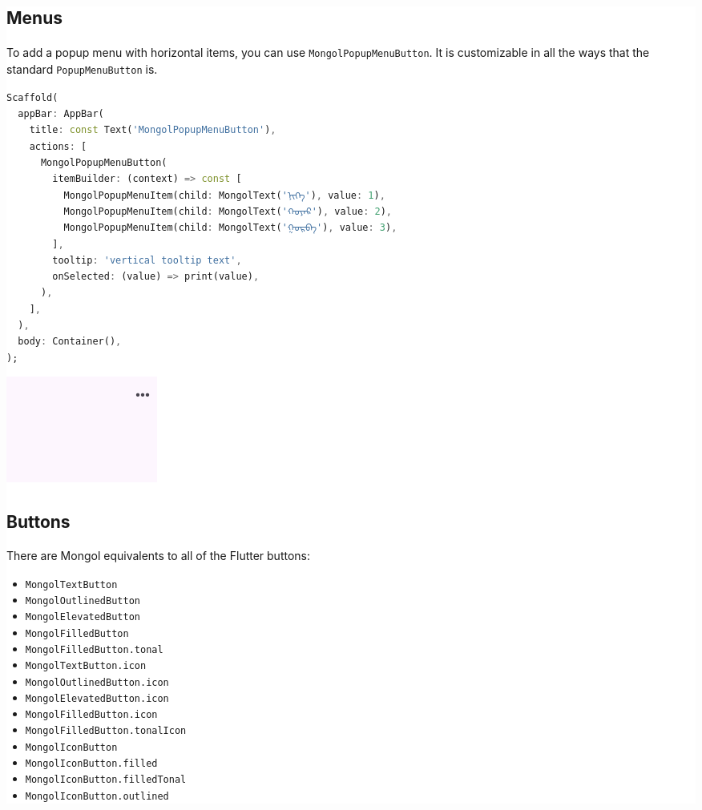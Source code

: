 ## Menus

To add a popup menu with horizontal items, you can use `MongolPopupMenuButton`. It is customizable in all the ways that the standard `PopupMenuButton` is.

```dart
Scaffold(
  appBar: AppBar(
    title: const Text('MongolPopupMenuButton'),
    actions: [
      MongolPopupMenuButton(
        itemBuilder: (context) => const [
          MongolPopupMenuItem(child: MongolText('ᠨᠢᠭᠡ'), value: 1),
          MongolPopupMenuItem(child: MongolText('ᠬᠣᠶᠠᠷ'), value: 2),
          MongolPopupMenuItem(child: MongolText('ᠭᠤᠷᠪᠠ'), value: 3),
        ],
        tooltip: 'vertical tooltip text',
        onSelected: (value) => print(value),
      ),
    ],
  ),
  body: Container(),
);
```

![](./example/supplemental/mongol_popup_menu_button.gif)

## Buttons

There are Mongol equivalents to all of the Flutter buttons:

- `MongolTextButton`
- `MongolOutlinedButton`
- `MongolElevatedButton`
- `MongolFilledButton`
- `MongolFilledButton.tonal`
- `MongolTextButton.icon`
- `MongolOutlinedButton.icon`
- `MongolElevatedButton.icon`
- `MongolFilledButton.icon`
- `MongolFilledButton.tonalIcon`
- `MongolIconButton`
- `MongolIconButton.filled`
- `MongolIconButton.filledTonal`
- `MongolIconButton.outlined`
